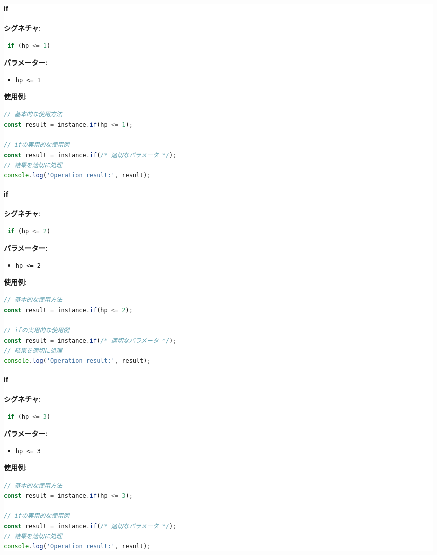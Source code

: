 #### if

**シグネチャ**:
```javascript
 if (hp <= 1)
```

**パラメーター**:
- `hp <= 1`

**使用例**:
```javascript
// 基本的な使用方法
const result = instance.if(hp <= 1);

// ifの実用的な使用例
const result = instance.if(/* 適切なパラメータ */);
// 結果を適切に処理
console.log('Operation result:', result);
```

#### if

**シグネチャ**:
```javascript
 if (hp <= 2)
```

**パラメーター**:
- `hp <= 2`

**使用例**:
```javascript
// 基本的な使用方法
const result = instance.if(hp <= 2);

// ifの実用的な使用例
const result = instance.if(/* 適切なパラメータ */);
// 結果を適切に処理
console.log('Operation result:', result);
```

#### if

**シグネチャ**:
```javascript
 if (hp <= 3)
```

**パラメーター**:
- `hp <= 3`

**使用例**:
```javascript
// 基本的な使用方法
const result = instance.if(hp <= 3);

// ifの実用的な使用例
const result = instance.if(/* 適切なパラメータ */);
// 結果を適切に処理
console.log('Operation result:', result);
```

